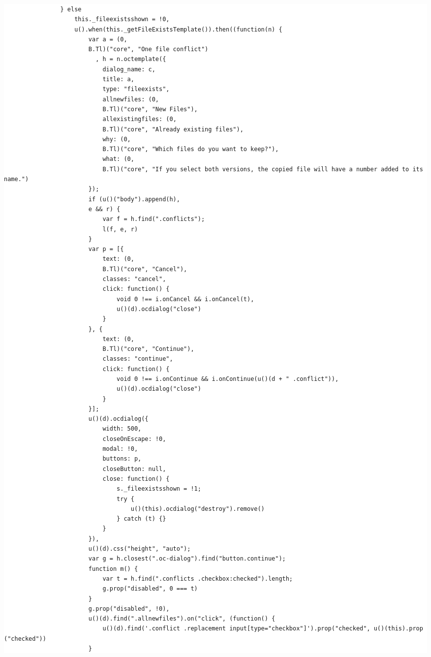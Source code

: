                     } else
                        this._fileexistsshown = !0,
                        u().when(this._getFileExistsTemplate()).then((function(n) {
                            var a = (0,
                            B.Tl)("core", "One file conflict")
                              , h = n.octemplate({
                                dialog_name: c,
                                title: a,
                                type: "fileexists",
                                allnewfiles: (0,
                                B.Tl)("core", "New Files"),
                                allexistingfiles: (0,
                                B.Tl)("core", "Already existing files"),
                                why: (0,
                                B.Tl)("core", "Which files do you want to keep?"),
                                what: (0,
                                B.Tl)("core", "If you select both versions, the copied file will have a number added to its name.")
                            });
                            if (u()("body").append(h),
                            e && r) {
                                var f = h.find(".conflicts");
                                l(f, e, r)
                            }
                            var p = [{
                                text: (0,
                                B.Tl)("core", "Cancel"),
                                classes: "cancel",
                                click: function() {
                                    void 0 !== i.onCancel && i.onCancel(t),
                                    u()(d).ocdialog("close")
                                }
                            }, {
                                text: (0,
                                B.Tl)("core", "Continue"),
                                classes: "continue",
                                click: function() {
                                    void 0 !== i.onContinue && i.onContinue(u()(d + " .conflict")),
                                    u()(d).ocdialog("close")
                                }
                            }];
                            u()(d).ocdialog({
                                width: 500,
                                closeOnEscape: !0,
                                modal: !0,
                                buttons: p,
                                closeButton: null,
                                close: function() {
                                    s._fileexistsshown = !1;
                                    try {
                                        u()(this).ocdialog("destroy").remove()
                                    } catch (t) {}
                                }
                            }),
                            u()(d).css("height", "auto");
                            var g = h.closest(".oc-dialog").find("button.continue");
                            function m() {
                                var t = h.find(".conflicts .checkbox:checked").length;
                                g.prop("disabled", 0 === t)
                            }
                            g.prop("disabled", !0),
                            u()(d).find(".allnewfiles").on("click", (function() {
                                u()(d).find('.conflict .replacement input[type="checkbox"]').prop("checked", u()(this).prop("checked"))
                            }